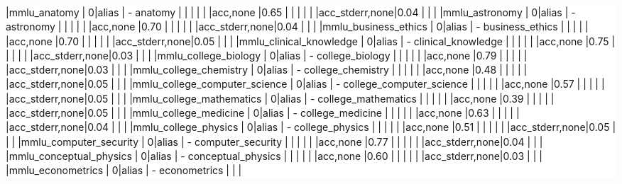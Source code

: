 |mmlu_anatomy                            |      0|alias          |  - anatomy                            |   |      |
|                                        |       |acc,none       |0.65                                   |   |      |
|                                        |       |acc_stderr,none|0.04                                   |   |      |
|mmlu_astronomy                          |      0|alias          |  - astronomy                          |   |      |
|                                        |       |acc,none       |0.70                                   |   |      |
|                                        |       |acc_stderr,none|0.04                                   |   |      |
|mmlu_business_ethics                    |      0|alias          |  - business_ethics                    |   |      |
|                                        |       |acc,none       |0.70                                   |   |      |
|                                        |       |acc_stderr,none|0.05                                   |   |      |
|mmlu_clinical_knowledge                 |      0|alias          |  - clinical_knowledge                 |   |      |
|                                        |       |acc,none       |0.75                                   |   |      |
|                                        |       |acc_stderr,none|0.03                                   |   |      |
|mmlu_college_biology                    |      0|alias          |  - college_biology                    |   |      |
|                                        |       |acc,none       |0.79                                   |   |      |
|                                        |       |acc_stderr,none|0.03                                   |   |      |
|mmlu_college_chemistry                  |      0|alias          |  - college_chemistry                  |   |      |
|                                        |       |acc,none       |0.48                                   |   |      |
|                                        |       |acc_stderr,none|0.05                                   |   |      |
|mmlu_college_computer_science           |      0|alias          |  - college_computer_science           |   |      |
|                                        |       |acc,none       |0.57                                   |   |      |
|                                        |       |acc_stderr,none|0.05                                   |   |      |
|mmlu_college_mathematics                |      0|alias          |  - college_mathematics                |   |      |
|                                        |       |acc,none       |0.39                                   |   |      |
|                                        |       |acc_stderr,none|0.05                                   |   |      |
|mmlu_college_medicine                   |      0|alias          |  - college_medicine                   |   |      |
|                                        |       |acc,none       |0.63                                   |   |      |
|                                        |       |acc_stderr,none|0.04                                   |   |      |
|mmlu_college_physics                    |      0|alias          |  - college_physics                    |   |      |
|                                        |       |acc,none       |0.51                                   |   |      |
|                                        |       |acc_stderr,none|0.05                                   |   |      |
|mmlu_computer_security                  |      0|alias          |  - computer_security                  |   |      |
|                                        |       |acc,none       |0.77                                   |   |      |
|                                        |       |acc_stderr,none|0.04                                   |   |      |
|mmlu_conceptual_physics                 |      0|alias          |  - conceptual_physics                 |   |      |
|                                        |       |acc,none       |0.60                                   |   |      |
|                                        |       |acc_stderr,none|0.03                                   |   |      |
|mmlu_econometrics                       |      0|alias          |  - econometrics                       |   |      |